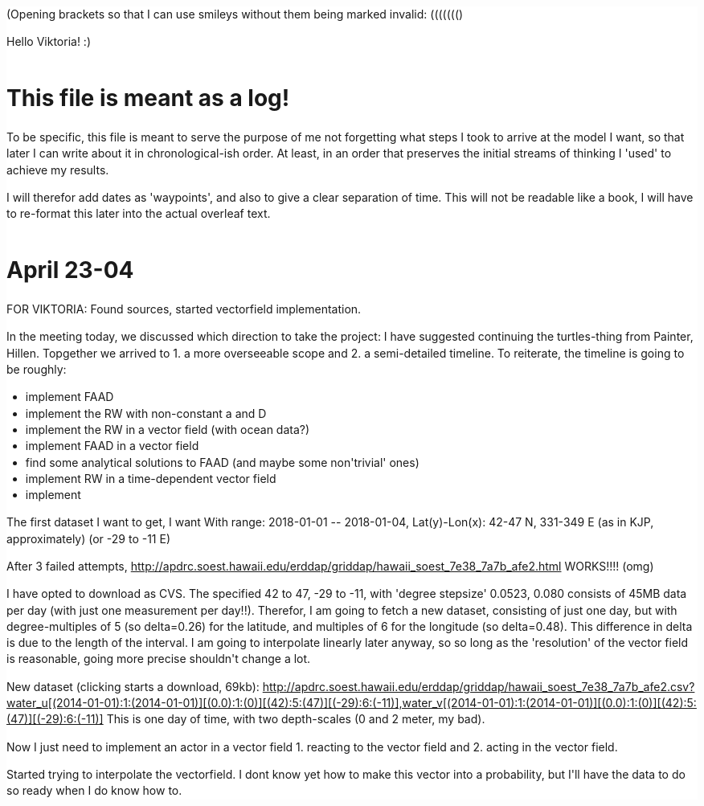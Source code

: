 (Opening brackets so that I can use smileys without them being marked invalid: ((((((()


Hello Viktoria! :)

# This file is meant as a log!
To be specific, this file is meant to serve the purpose of me not forgetting what steps I took to arrive at the model I want, so that later I can write about it in chronological-ish order. At least, in an order that preserves the initial streams of thinking I 'used' to achieve my results.

I will therefor add dates as 'waypoints', and also to give a clear separation of time. This will not be readable like a book, I will have to re-format this later into the actual overleaf text. 

# April 23-04
FOR VIKTORIA: Found sources, started vectorfield implementation.

In the meeting today, we discussed which direction to take the project: I have suggested continuing the turtles-thing from Painter, Hillen. Topgether we arrived to 1. a more overseeable scope and 2. a semi-detailed timeline. To reiterate, the timeline is going to be roughly: 
- implement FAAD
- implement the RW with non-constant a and D
- implement the RW in a vector field (with ocean data?)
- implement FAAD in a vector field
- find some analytical solutions to FAAD (and maybe some non'trivial' ones)
- implement RW in a time-dependent vector field
- implement 

The first dataset I want to get, I want
With range: 2018-01-01 -- 2018-01-04,
Lat(y)-Lon(x): 42-47 N, 331-349 E (as in KJP, approximately) (or -29 to -11 E)

After 3 failed attempts,
http://apdrc.soest.hawaii.edu/erddap/griddap/hawaii_soest_7e38_7a7b_afe2.html
WORKS!!!! (omg)

I have opted to download as CVS. The specified 42 to 47, -29 to -11, with 'degree stepsize' 0.0523, 0.080 consists of 45MB data per day (with just one measurement per day!!). Therefor, I am going to fetch a new dataset, consisting of just one day, but with degree-multiples of 5 (so delta=0.26) for the latitude, and multiples of 6 for the longitude (so delta=0.48). This difference in delta is due to the length of the interval. I am going to interpolate linearly later anyway, so so long as the 'resolution' of the vector field is reasonable, going more precise shouldn't change a lot.

New dataset (clicking starts a download, 69kb):
http://apdrc.soest.hawaii.edu/erddap/griddap/hawaii_soest_7e38_7a7b_afe2.csv?water_u[(2014-01-01):1:(2014-01-01)][(0.0):1:(0)][(42):5:(47)][(-29):6:(-11)],water_v[(2014-01-01):1:(2014-01-01)][(0.0):1:(0)][(42):5:(47)][(-29):6:(-11)]
This is one day of time, with two depth-scales (0 and 2 meter, my bad). 

Now I just need to implement an actor in a vector field 1. reacting to the vector field and 2. acting in the vector field.

Started trying to interpolate the vectorfield. I dont know yet how to make this vector into a probability, but I'll have the data to do so ready when I do know how to.
